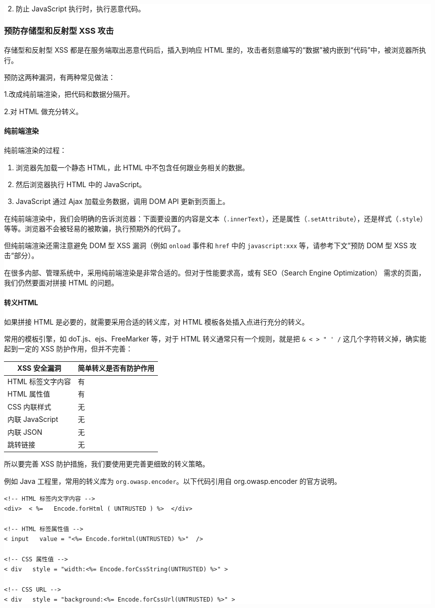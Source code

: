 2. 防止 JavaScript 执行时，执行恶意代码。

### 预防存储型和反射型 XSS 攻击 ###

存储型和反射型 XSS 都是在服务端取出恶意代码后，插入到响应 HTML 里的，攻击者刻意编写的“数据”被内嵌到“代码”中，被浏览器所执行。

预防这两种漏洞，有两种常见做法：

1.改成纯前端渲染，把代码和数据分隔开。

2.对 HTML 做充分转义。

#### 纯前端渲染 ####

纯前端渲染的过程：

1. 浏览器先加载一个静态 HTML，此 HTML 中不包含任何跟业务相关的数据。

2. 然后浏览器执行 HTML 中的 JavaScript。

3. JavaScript 通过 Ajax 加载业务数据，调用 DOM API 更新到页面上。

在纯前端渲染中，我们会明确的告诉浏览器：下面要设置的内容是文本（`.innerText`），还是属性（`.setAttribute`），还是样式（`.style`）等等。浏览器不会被轻易的被欺骗，执行预期外的代码了。

但纯前端渲染还需注意避免 DOM 型 XSS 漏洞（例如 `onload` 事件和 `href` 中的 `javascript:xxx` 等，请参考下文”预防 DOM 型 XSS 攻击“部分）。

在很多内部、管理系统中，采用纯前端渲染是非常合适的。但对于性能要求高，或有 SEO（Search Engine Optimization） 需求的页面，我们仍然要面对拼接 HTML 的问题。

#### 转义HTML ####

如果拼接 HTML 是必要的，就需要采用合适的转义库，对 HTML 模板各处插入点进行充分的转义。

常用的模板引擎，如 doT.js、ejs、FreeMarker 等，对于 HTML 转义通常只有一个规则，就是把 `& < > " ' /` 这几个字符转义掉，确实能起到一定的 XSS 防护作用，但并不完善：

XSS 安全漏洞|简单转义是否有防护作用
---|---
HTML 标签文字内容|有
HTML 属性值|有
CSS 内联样式|无
内联 JavaScript|无
内联 JSON|无
跳转链接|无

所以要完善 XSS 防护措施，我们要使用更完善更细致的转义策略。

例如 Java 工程里，常用的转义库为 `org.owasp.encoder`。以下代码引用自 org.owasp.encoder 的官方说明。

	<!-- HTML 标签内文字内容 --> 
	<div>  < %=   Encode.forHtml ( UNTRUSTED ) %>  </div> 
	
	<!-- HTML 标签属性值 --> 
	< input   value = "<%= Encode.forHtml(UNTRUSTED) %>"  /> 
	
	<!-- CSS 属性值 --> 
	< div   style = "width:<%= Encode.forCssString(UNTRUSTED) %>" > 
	
	<!-- CSS URL --> 
	< div   style = "background:<%= Encode.forCssUrl(UNTRUSTED) %>" > 
	